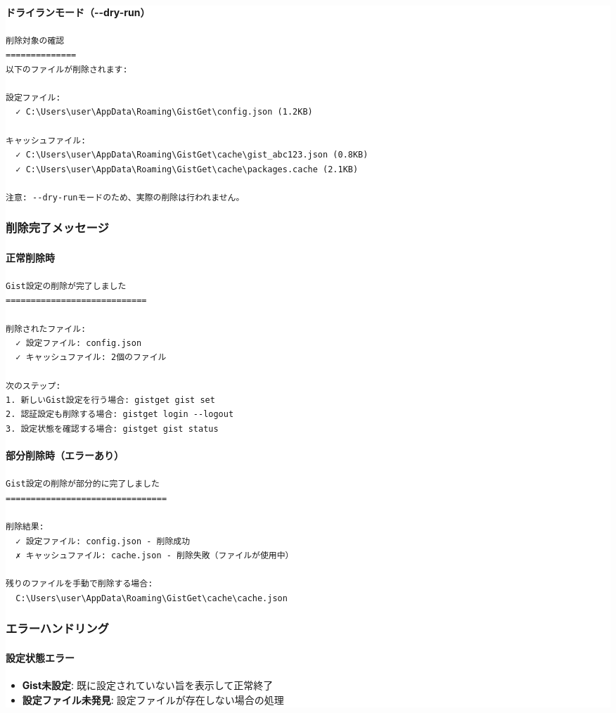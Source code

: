 #### ドライランモード（--dry-run）
```
削除対象の確認
==============
以下のファイルが削除されます:

設定ファイル:
  ✓ C:\Users\user\AppData\Roaming\GistGet\config.json (1.2KB)
  
キャッシュファイル:
  ✓ C:\Users\user\AppData\Roaming\GistGet\cache\gist_abc123.json (0.8KB)
  ✓ C:\Users\user\AppData\Roaming\GistGet\cache\packages.cache (2.1KB)

注意: --dry-runモードのため、実際の削除は行われません。
```

### 削除完了メッセージ

#### 正常削除時
```
Gist設定の削除が完了しました
============================

削除されたファイル:
  ✓ 設定ファイル: config.json
  ✓ キャッシュファイル: 2個のファイル

次のステップ:
1. 新しいGist設定を行う場合: gistget gist set
2. 認証設定も削除する場合: gistget login --logout
3. 設定状態を確認する場合: gistget gist status
```

#### 部分削除時（エラーあり）
```
Gist設定の削除が部分的に完了しました
================================

削除結果:
  ✓ 設定ファイル: config.json - 削除成功
  ✗ キャッシュファイル: cache.json - 削除失敗（ファイルが使用中）

残りのファイルを手動で削除する場合:
  C:\Users\user\AppData\Roaming\GistGet\cache\cache.json
```

### エラーハンドリング

#### 設定状態エラー
- **Gist未設定**: 既に設定されていない旨を表示して正常終了
- **設定ファイル未発見**: 設定ファイルが存在しない場合の処理
